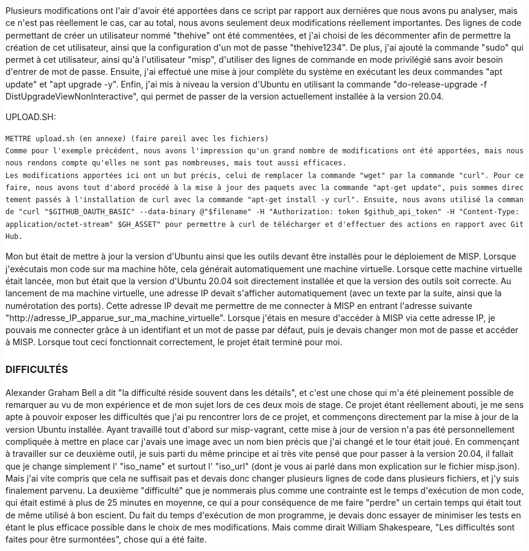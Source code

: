   

Plusieurs modifications ont l'air d'avoir été apportées dans ce script par rapport aux dernières que nous avons pu analyser, mais ce n'est pas réellement le cas, car au total, nous avons seulement deux modifications réellement importantes. Des lignes de code permettant de créer un utilisateur nommé "thehive" ont été commentées, et j'ai choisi de les décommenter afin de permettre la création de cet utilisateur, ainsi que la configuration d'un mot de passe "thehive1234". De plus, j'ai ajouté la commande "sudo" qui permet à cet utilisateur, ainsi qu'à l'utilisateur "misp", d'utiliser des lignes de commande en mode privilégié sans avoir besoin d'entrer de mot de passe. Ensuite, j'ai effectué une mise à jour complète du système en exécutant les deux commandes "apt update" et "apt upgrade -y". Enfin, j'ai mis à niveau la version d'Ubuntu en utilisant la commande "do-release-upgrade -f DistUpgradeViewNonInteractive", qui permet de passer de la version actuellement installée à la version 20.04.

UPLOAD.SH:

    METTRE upload.sh (en annexe) (faire pareil avec les fichiers)
    Comme pour l'exemple précédent, nous avons l'impression qu'un grand nombre de modifications ont été apportées, mais nous nous rendons compte qu'elles ne sont pas nombreuses, mais tout aussi efficaces.
    Les modifications apportées ici ont un but précis, celui de remplacer la commande "wget" par la commande "curl". Pour ce faire, nous avons tout d'abord procédé à la mise à jour des paquets avec la commande "apt-get update", puis sommes directement passés à l'installation de curl avec la commande "apt-get install -y curl". Ensuite, nous avons utilisé la commande "curl "$GITHUB_OAUTH_BASIC" --data-binary @"$filename" -H "Authorization: token $github_api_token" -H "Content-Type: application/octet-stream" $GH_ASSET" pour permettre à curl de télécharger et d'effectuer des actions en rapport avec GitHub.

Mon but était de mettre à jour la version d'Ubuntu ainsi que les outils devant être installés pour le déploiement de MISP. Lorsque j'exécutais mon code sur ma machine hôte, cela générait automatiquement une machine virtuelle. Lorsque cette machine virtuelle était lancée, mon but était que la version d'Ubuntu 20.04 soit directement installée et que la version des outils soit correcte. Au lancement de ma machine virtuelle, une adresse IP devait s'afficher automatiquement (avec un texte par la suite, ainsi que la numérotation des ports). Cette adresse IP devait me permettre de me connecter à MISP en entrant l'adresse suivante "http://adresse_IP_apparue_sur_ma_machine_virtuelle".
Lorsque j'étais en mesure d'accéder à MISP via cette adresse IP, je pouvais me connecter grâce à un identifiant et un mot de passe par défaut, puis je devais changer mon mot de passe et accéder à MISP.
Lorsque tout ceci fonctionnait correctement, le projet était terminé pour moi.


### DIFFICULTÉS

Alexander Graham Bell a dit "la difficulté réside souvent dans les détails", et c'est une chose qui m'a été pleinement possible de remarquer au vu de mon expérience et de mon sujet lors de ces deux mois de stage. Ce projet étant réellement abouti, je me sens apte à pouvoir exposer les difficultés que j'ai pu rencontrer lors de ce projet, et commençons directement par la mise à jour de la version Ubuntu installée. Ayant travaillé tout d'abord sur misp-vagrant, cette mise à jour de version n'a pas été personnellement compliquée à mettre en place car j'avais une image avec un nom bien précis que j'ai changé et le tour était joué. En commençant à travailler sur ce deuxième outil, je suis parti du même principe et ai très vite pensé que pour passer à la version 20.04, il fallait que je change simplement l' "iso_name" et surtout l' "iso_url" (dont je vous ai parlé dans mon explication sur le fichier misp.json). Mais j'ai vite compris que cela ne suffisait pas et devais donc changer plusieurs lignes de code dans plusieurs fichiers, et j'y suis finalement parvenu. La deuxième "difficulté" que je nommerais plus comme une contrainte est le temps d'exécution de mon code, qui était estimé à plus de 25 minutes en moyenne, ce qui a pour conséquence de me faire "perdre" un certain temps qui était tout de même utilisé à bon escient. Du fait du temps d'exécution de mon programme, je devais donc essayer de minimiser les tests en étant le plus efficace possible dans le choix de mes modifications. Mais comme dirait William Shakespeare, "Les difficultés sont faites pour être surmontées", chose qui a été faite.
